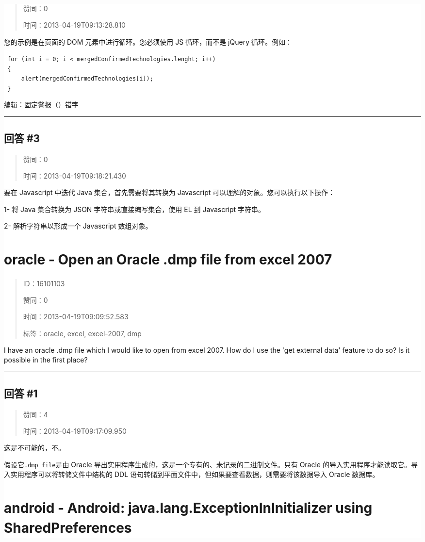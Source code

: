 > 赞同：0
> 
> 时间：2013-04-19T09:13:28.810

您的示例是在页面的 DOM 元素中进行循环。您必须使用 JS 循环，而不是 jQuery 循环。例如：

```
 for (int i = 0; i < mergedConfirmedTechnologies.lenght; i++)
 {
     alert(mergedConfirmedTechnologies[i]);
 } 
```

编辑：固定警报（）错字

* * *

## 回答 #3

> 赞同：0
> 
> 时间：2013-04-19T09:18:21.430

要在 Javascript 中迭代 Java 集合，首先需要将其转换为 Javascript 可以理解的对象。您可以执行以下操作：

1- 将 Java 集合转换为 JSON 字符串或直接编写集合，使用 EL 到 Javascript 字符串。

2- 解析字符串以形成一个 Javascript 数组对象。

# oracle - Open an Oracle .dmp file from excel 2007

> ID：16101103
> 
> 赞同：0
> 
> 时间：2013-04-19T09:09:52.583
> 
> 标签：oracle, excel, excel-2007, dmp

I have an oracle .dmp file which I would like to open from excel 2007\. How do I use the 'get external data' feature to do so? Is it possible in the first place?

* * *

## 回答 #1

> 赞同：4
> 
> 时间：2013-04-19T09:17:09.950

这是不可能的，不。

假设它`.dmp file`是由 Oracle 导出实用程序生成的，这是一个专有的、未记录的二进制文件。只有 Oracle 的导入实用程序才能读取它。导入实用程序可以将转储文件中结构的 DDL 语句转储到平面文件中，但如果要查看数据，则需要将该数据导入 Oracle 数据库。

# android - Android: java.lang.ExceptionInInitializer using SharedPreferences
